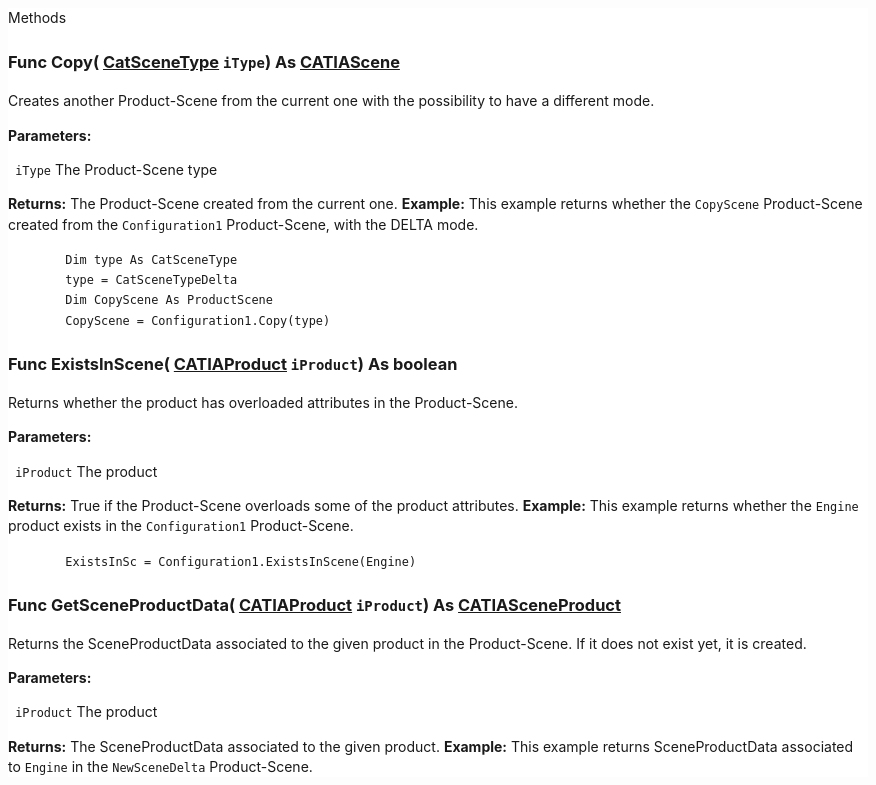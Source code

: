 Methods

### Func **Copy**( [CatSceneType](../OSMInterfaces/enum_CatSceneType_30364.md)  `iType`) As [CATIAScene](../OSMInterfaces/interface_ProductScene_30810.md)

   Creates another Product-Scene from the current one with the possibility to have a different mode.

**Parameters:**

` iType`      The Product-Scene type

**Returns:**      The Product-Scene created from the current one.  **Example:**      This example returns whether the `CopyScene` Product-Scene created from the `Configuration1` Product-Scene, with the DELTA mode.

```VBScript
        Dim type As CatSceneType
        type = CatSceneTypeDelta
        Dim CopyScene As ProductScene
        CopyScene = Configuration1.Copy(type)

```

### Func **ExistsInScene**( [CATIAProduct](../ProductStructureInterfaces/interface_Product_11223.md)  `iProduct`) As boolean

   Returns whether the product has overloaded attributes in the Product-Scene.

**Parameters:**

` iProduct`      The product

**Returns:**      True if the Product-Scene overloads some of the product attributes.  **Example:**      This example returns whether the `Engine` product exists in the `Configuration1` Product-Scene.

```VBScript
        ExistsInSc = Configuration1.ExistsInScene(Engine)

```

### Func **GetSceneProductData**( [CATIAProduct](../ProductStructureInterfaces/interface_Product_11223.md)  `iProduct`) As [CATIASceneProduct](../OSMInterfaces/interface_SceneProductData_53304.md)

   Returns the SceneProductData associated to the given product in the Product-Scene. If it does not exist yet, it is created.

**Parameters:**

` iProduct`      The product

**Returns:**      The SceneProductData associated to the given product.  **Example:**      This example returns SceneProductData associated to `Engine` in the `NewSceneDelta` Product-Scene.
